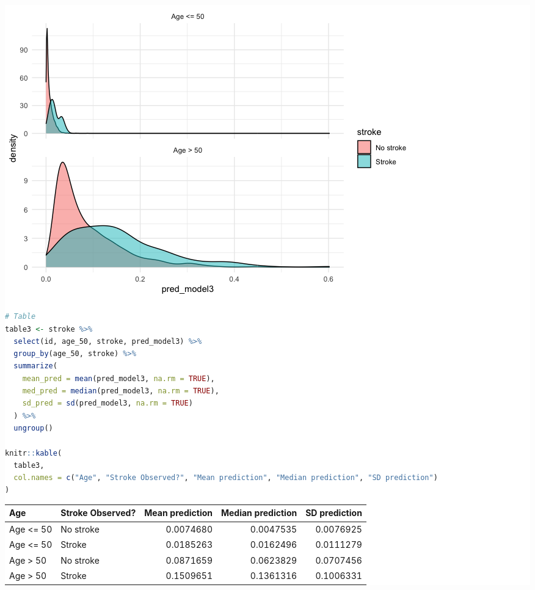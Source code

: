 ![](elgersma_7463_assignment2_files/figure-gfm/unnamed-chunk-8-1.png)

``` r
# Table
table3 <- stroke %>%
  select(id, age_50, stroke, pred_model3) %>%
  group_by(age_50, stroke) %>%
  summarize(
    mean_pred = mean(pred_model3, na.rm = TRUE),
    med_pred = median(pred_model3, na.rm = TRUE),
    sd_pred = sd(pred_model3, na.rm = TRUE)
  ) %>%
  ungroup()

knitr::kable(
  table3,
  col.names = c("Age", "Stroke Observed?", "Mean prediction", "Median prediction", "SD prediction")
)
```

| Age        | Stroke Observed? | Mean prediction | Median prediction | SD prediction |
|:-----------|:-----------------|----------------:|------------------:|--------------:|
| Age \<= 50 | No stroke        |       0.0074680 |         0.0047535 |     0.0076925 |
| Age \<= 50 | Stroke           |       0.0185263 |         0.0162496 |     0.0111279 |
| Age \> 50  | No stroke        |       0.0871659 |         0.0623829 |     0.0707456 |
| Age \> 50  | Stroke           |       0.1509651 |         0.1361316 |     0.1006331 |
